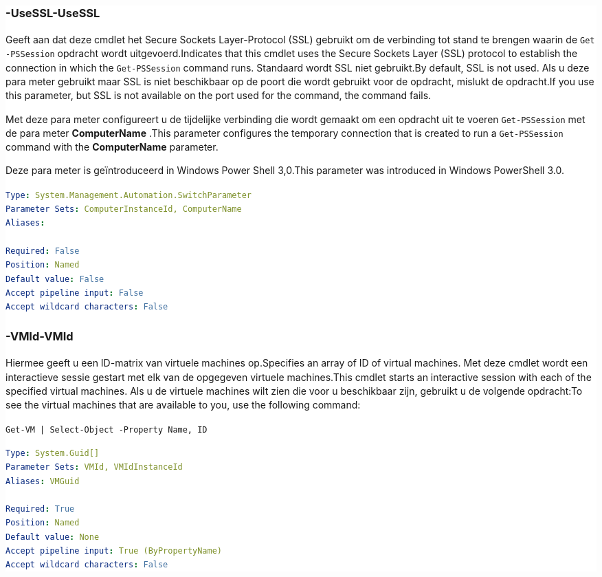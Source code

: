 ### <span data-ttu-id="e13d3-317">-UseSSL</span><span class="sxs-lookup"><span data-stu-id="e13d3-317">-UseSSL</span></span>

<span data-ttu-id="e13d3-318">Geeft aan dat deze cmdlet het Secure Sockets Layer-Protocol (SSL) gebruikt om de verbinding tot stand te brengen waarin de `Get-PSSession` opdracht wordt uitgevoerd.</span><span class="sxs-lookup"><span data-stu-id="e13d3-318">Indicates that this cmdlet uses the Secure Sockets Layer (SSL) protocol to establish the connection in which the `Get-PSSession` command runs.</span></span> <span data-ttu-id="e13d3-319">Standaard wordt SSL niet gebruikt.</span><span class="sxs-lookup"><span data-stu-id="e13d3-319">By default, SSL is not used.</span></span> <span data-ttu-id="e13d3-320">Als u deze para meter gebruikt maar SSL is niet beschikbaar op de poort die wordt gebruikt voor de opdracht, mislukt de opdracht.</span><span class="sxs-lookup"><span data-stu-id="e13d3-320">If you use this parameter, but SSL is not available on the port used for the command, the command fails.</span></span>

<span data-ttu-id="e13d3-321">Met deze para meter configureert u de tijdelijke verbinding die wordt gemaakt om een opdracht uit te voeren `Get-PSSession` met de para meter **ComputerName** .</span><span class="sxs-lookup"><span data-stu-id="e13d3-321">This parameter configures the temporary connection that is created to run a `Get-PSSession` command with the **ComputerName** parameter.</span></span>

<span data-ttu-id="e13d3-322">Deze para meter is geïntroduceerd in Windows Power Shell 3,0.</span><span class="sxs-lookup"><span data-stu-id="e13d3-322">This parameter was introduced in Windows PowerShell 3.0.</span></span>

```yaml
Type: System.Management.Automation.SwitchParameter
Parameter Sets: ComputerInstanceId, ComputerName
Aliases:

Required: False
Position: Named
Default value: False
Accept pipeline input: False
Accept wildcard characters: False
```

### <span data-ttu-id="e13d3-323">-VMId</span><span class="sxs-lookup"><span data-stu-id="e13d3-323">-VMId</span></span>

<span data-ttu-id="e13d3-324">Hiermee geeft u een ID-matrix van virtuele machines op.</span><span class="sxs-lookup"><span data-stu-id="e13d3-324">Specifies an array of ID of virtual machines.</span></span> <span data-ttu-id="e13d3-325">Met deze cmdlet wordt een interactieve sessie gestart met elk van de opgegeven virtuele machines.</span><span class="sxs-lookup"><span data-stu-id="e13d3-325">This cmdlet starts an interactive session with each of the specified virtual machines.</span></span> <span data-ttu-id="e13d3-326">Als u de virtuele machines wilt zien die voor u beschikbaar zijn, gebruikt u de volgende opdracht:</span><span class="sxs-lookup"><span data-stu-id="e13d3-326">To see the virtual machines that are available to you, use the following command:</span></span>

`Get-VM | Select-Object -Property Name, ID`

```yaml
Type: System.Guid[]
Parameter Sets: VMId, VMIdInstanceId
Aliases: VMGuid

Required: True
Position: Named
Default value: None
Accept pipeline input: True (ByPropertyName)
Accept wildcard characters: False
```
